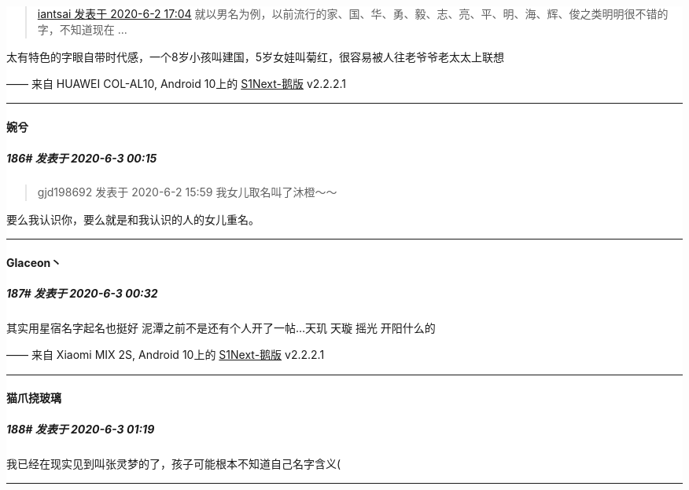 

<blockquote><a href="httphttps://bbs.saraba1st.com/2b/forum.php?mod=redirect&amp;goto=findpost&amp;pid=47651882&amp;ptid=1939125" target="_blank">iantsai 发表于 2020-6-2 17:04</a>
就以男名为例，以前流行的家、国、华、勇、毅、志、亮、平、明、海、辉、俊之类明明很不错的字，不知道现在 ...</blockquote>
太有特色的字眼自带时代感，一个8岁小孩叫建国，5岁女娃叫菊红，很容易被人往老爷爷老太太上联想

—— 来自 HUAWEI COL-AL10, Android 10上的 [S1Next-鹅版](https://github.com/ykrank/S1-Next/releases) v2.2.2.1







-----

####  婉兮  
##### 186#       发表于 2020-6-3 00:15



<blockquote>gjd198692 发表于 2020-6-2 15:59
我女儿取名叫了沐橙～～</blockquote>
要么我认识你，要么就是和我认识的人的女儿重名。







-----

####  Glaceon丶  
##### 187#       发表于 2020-6-3 00:32




其实用星宿名字起名也挺好 泥潭之前不是还有个人开了一帖…天玑 天璇 摇光 开阳什么的

—— 来自 Xiaomi MIX 2S, Android 10上的 [S1Next-鹅版](https://github.com/ykrank/S1-Next/releases) v2.2.2.1







-----

####  猫爪挠玻璃  
##### 188#       发表于 2020-6-3 01:19




我已经在现实见到叫张灵梦的了，孩子可能根本不知道自己名字含义(







-----
